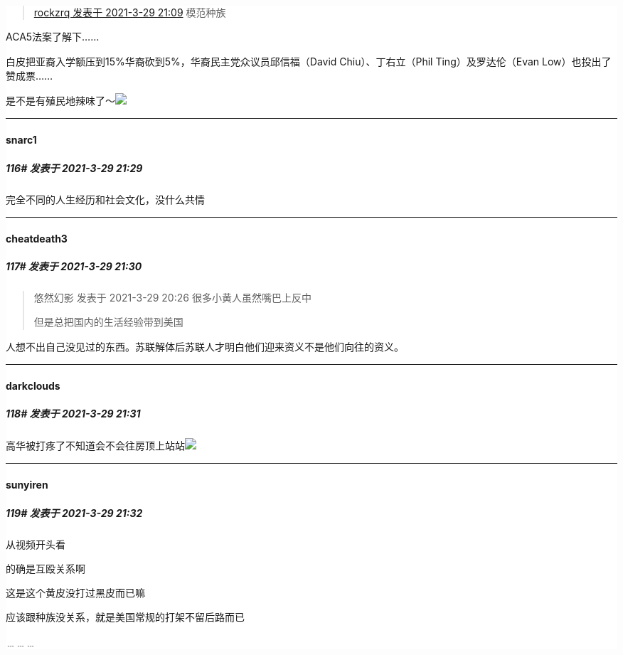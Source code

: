 
<blockquote><a href="httphttps://bbs.saraba1st.com/2b/forum.php?mod=redirect&amp;goto=findpost&amp;pid=50771854&amp;ptid=1995674" target="_blank">rockzrq 发表于 2021-3-29 21:09</a>
模范种族</blockquote>
ACA5法案了解下……

白皮把亚裔入学额压到15%华裔砍到5%，华裔民主党众议员邱信福（David Chiu）、丁右立（Phil Ting）及罗达伦（Evan Low）也投出了赞成票……

是不是有殖民地辣味了～<img src="https://static.saraba1st.com/image/smiley/face2017/243.gif" referrerpolicy="no-referrer">


-----

####  snarc1  
##### 116#       发表于 2021-3-29 21:29


完全不同的人生经历和社会文化，没什么共情


-----

####  cheatdeath3  
##### 117#       发表于 2021-3-29 21:30


<blockquote>悠然幻影 发表于 2021-3-29 20:26
很多小黄人虽然嘴巴上反中

但是总把国内的生活经验带到美国</blockquote>
人想不出自己没见过的东西。苏联解体后苏联人才明白他们迎来资义不是他们向往的资义。


-----

####  darkclouds  
##### 118#       发表于 2021-3-29 21:31


高华被打疼了不知道会不会往房顶上站站<img src="https://static.saraba1st.com/image/smiley/face2017/067.png" referrerpolicy="no-referrer">


-----

####  sunyiren  
##### 119#       发表于 2021-3-29 21:32


从视频开头看


的确是互殴关系啊


这是这个黄皮没打过黑皮而已嘛


应该跟种族没关系，就是美国常规的打架不留后路而已


﹍﹍﹍

